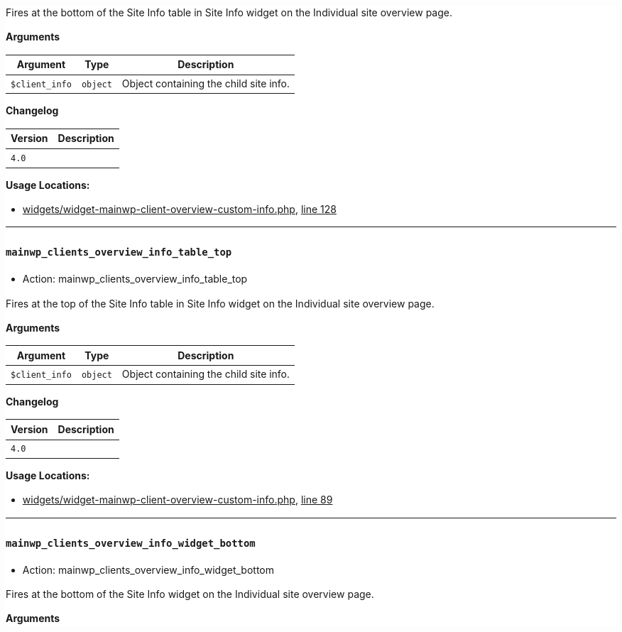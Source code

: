 Fires at the bottom of the Site Info table in Site Info widget on the Individual site overview page.

**Arguments**

Argument | Type | Description
-------- | ---- | -----------
`$client_info` | `object` | Object containing the child site info.

**Changelog**

Version | Description
------- | -----------
`4.0` |

**Usage Locations:**

- [widgets/widget-mainwp-client-overview-custom-info.php](https://github.com/mainwp/mainwp/blob/master/widgets/widget-mainwp-client-overview-custom-info.php), [line 128](https://github.com/mainwp/mainwp/blob/master/widgets/widget-mainwp-client-overview-custom-info.php#L128)

---

<a id='mainwp-clients-overview-info-table-top'></a>
### `mainwp_clients_overview_info_table_top`

* Action: mainwp_clients_overview_info_table_top

Fires at the top of the Site Info table in Site Info widget on the Individual site overview page.

**Arguments**

Argument | Type | Description
-------- | ---- | -----------
`$client_info` | `object` | Object containing the child site info.

**Changelog**

Version | Description
------- | -----------
`4.0` |

**Usage Locations:**

- [widgets/widget-mainwp-client-overview-custom-info.php](https://github.com/mainwp/mainwp/blob/master/widgets/widget-mainwp-client-overview-custom-info.php), [line 89](https://github.com/mainwp/mainwp/blob/master/widgets/widget-mainwp-client-overview-custom-info.php#L89)

---

<a id='mainwp-clients-overview-info-widget-bottom'></a>
### `mainwp_clients_overview_info_widget_bottom`

* Action: mainwp_clients_overview_info_widget_bottom

Fires at the bottom of the Site Info widget on the Individual site overview page.

**Arguments**
